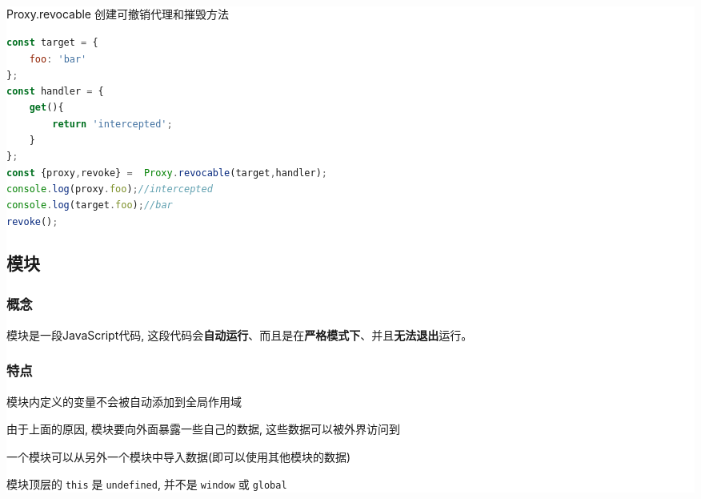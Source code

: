 

Proxy.revocable 创建可撤销代理和摧毁方法

```javascript
const target = {
    foo: 'bar'
};
const handler = {
    get(){
        return 'intercepted';
    }
};
const {proxy,revoke} =  Proxy.revocable(target,handler);
console.log(proxy.foo);//intercepted
console.log(target.foo);//bar
revoke();
```



## **模块**

### 概念

模块是一段JavaScript代码, 这段代码会**自动运行**、而且是在**严格模式下**、并且**无法退出**运行。

### 特点

模块内定义的变量不会被自动添加到全局作用域

由于上面的原因, 模块要向外面暴露一些自己的数据, 这些数据可以被外界访问到

一个模块可以从另外一个模块中导入数据(即可以使用其他模块的数据)

模块顶层的 `this` 是 `undefined`, 并不是 `window` 或 `global`





